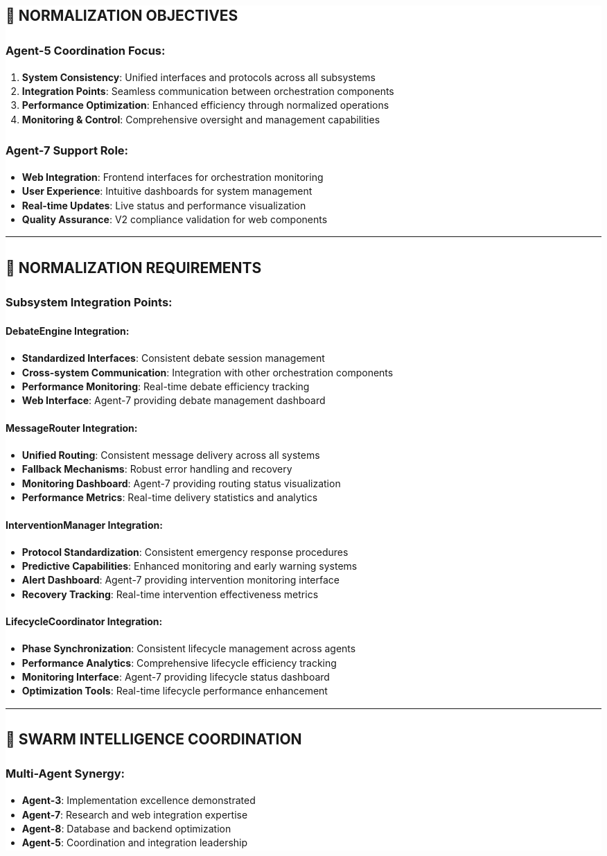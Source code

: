 
## 🎯 NORMALIZATION OBJECTIVES

### **Agent-5 Coordination Focus:**
1. **System Consistency**: Unified interfaces and protocols across all subsystems
2. **Integration Points**: Seamless communication between orchestration components
3. **Performance Optimization**: Enhanced efficiency through normalized operations
4. **Monitoring & Control**: Comprehensive oversight and management capabilities

### **Agent-7 Support Role:**
- **Web Integration**: Frontend interfaces for orchestration monitoring
- **User Experience**: Intuitive dashboards for system management
- **Real-time Updates**: Live status and performance visualization
- **Quality Assurance**: V2 compliance validation for web components

---

## 🔧 NORMALIZATION REQUIREMENTS

### **Subsystem Integration Points:**

#### **DebateEngine Integration:**
- **Standardized Interfaces**: Consistent debate session management
- **Cross-system Communication**: Integration with other orchestration components
- **Performance Monitoring**: Real-time debate efficiency tracking
- **Web Interface**: Agent-7 providing debate management dashboard

#### **MessageRouter Integration:**
- **Unified Routing**: Consistent message delivery across all systems
- **Fallback Mechanisms**: Robust error handling and recovery
- **Monitoring Dashboard**: Agent-7 providing routing status visualization
- **Performance Metrics**: Real-time delivery statistics and analytics

#### **InterventionManager Integration:**
- **Protocol Standardization**: Consistent emergency response procedures
- **Predictive Capabilities**: Enhanced monitoring and early warning systems
- **Alert Dashboard**: Agent-7 providing intervention monitoring interface
- **Recovery Tracking**: Real-time intervention effectiveness metrics

#### **LifecycleCoordinator Integration:**
- **Phase Synchronization**: Consistent lifecycle management across agents
- **Performance Analytics**: Comprehensive lifecycle efficiency tracking
- **Monitoring Interface**: Agent-7 providing lifecycle status dashboard
- **Optimization Tools**: Real-time lifecycle performance enhancement

---

## 🐝 SWARM INTELLIGENCE COORDINATION

### **Multi-Agent Synergy:**
- **Agent-3**: Implementation excellence demonstrated
- **Agent-7**: Research and web integration expertise
- **Agent-8**: Database and backend optimization
- **Agent-5**: Coordination and integration leadership
